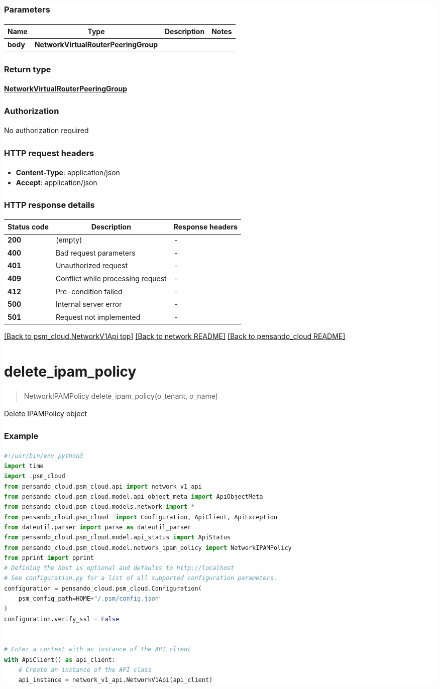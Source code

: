 ### Parameters

Name | Type | Description  | Notes
------------- | ------------- | ------------- | -------------
 **body** | [**NetworkVirtualRouterPeeringGroup**](NetworkVirtualRouterPeeringGroup.md)|  |

### Return type

[**NetworkVirtualRouterPeeringGroup**](NetworkVirtualRouterPeeringGroup.md)

### Authorization

No authorization required

### HTTP request headers

 - **Content-Type**: application/json
 - **Accept**: application/json

### HTTP response details
| Status code | Description | Response headers |
|-------------|-------------|------------------|
**200** | (empty) |  -  |
**400** | Bad request parameters |  -  |
**401** | Unauthorized request |  -  |
**409** | Conflict while processing request |  -  |
**412** | Pre-condition failed |  -  |
**500** | Internal server error |  -  |
**501** | Request not implemented |  -  |

[[Back to psm_cloud.NetworkV1Api top]](#psm_cloud.NetworkV1Api) [[Back to network README]](../psm_cloud/docs/network/README.md) [[Back to pensando_cloud README]](../README.md)

# **delete_ipam_policy**
> NetworkIPAMPolicy delete_ipam_policy(o_tenant, o_name)

Delete IPAMPolicy object

### Example

```python
#!/usr/bin/env python3
import time
import .psm_cloud
from pensando_cloud.psm_cloud.api import network_v1_api
from pensando_cloud.psm_cloud.model.api_object_meta import ApiObjectMeta
from pensando_cloud.psm_cloud.models.network import *
from pensando_cloud.psm_cloud  import Configuration, ApiClient, ApiException
from dateutil.parser import parse as dateutil_parser
from pensando_cloud.psm_cloud.model.api_status import ApiStatus
from pensando_cloud.psm_cloud.model.network_ipam_policy import NetworkIPAMPolicy
from pprint import pprint
# Defining the host is optional and defaults to http://localhost
# See configuration.py for a list of all supported configuration parameters.
configuration = pensando_cloud.psm_cloud.Configuration(
    psm_config_path=HOME+"/.psm/config.json"
)
configuration.verify_ssl = False


# Enter a context with an instance of the API client
with ApiClient() as api_client:
    # Create an instance of the API class
    api_instance = network_v1_api.NetworkV1Api(api_client)
```